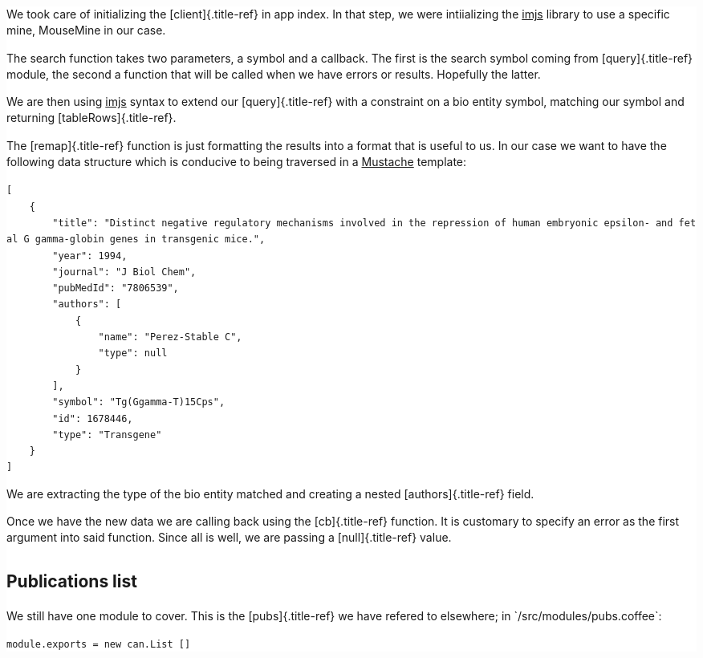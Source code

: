 We took care of initializing the [client]{.title-ref} in app index. In
that step, we were intiializing the
[imjs](https://github.com/alexkalderimis/imjs) library to use a specific
mine, MouseMine in our case.

The search function takes two parameters, a symbol and a callback. The
first is the search symbol coming from [query]{.title-ref} module, the
second a function that will be called when we have errors or results.
Hopefully the latter.

We are then using [imjs](https://github.com/alexkalderimis/imjs) syntax
to extend our [query]{.title-ref} with a constraint on a bio entity
symbol, matching our symbol and returning [tableRows]{.title-ref}.

The [remap]{.title-ref} function is just formatting the results into a
format that is useful to us. In our case we want to have the following
data structure which is conducive to being traversed in a
[Mustache](http://mustache.github.io/) template:

``` {.json}
[
    {
        "title": "Distinct negative regulatory mechanisms involved in the repression of human embryonic epsilon- and fetal G gamma-globin genes in transgenic mice.",
        "year": 1994,
        "journal": "J Biol Chem",
        "pubMedId": "7806539",
        "authors": [
            {
                "name": "Perez-Stable C",
                "type": null
            }
        ],
        "symbol": "Tg(Ggamma-T)15Cps",
        "id": 1678446,
        "type": "Transgene"
    }
]
```

We are extracting the type of the bio entity matched and creating a
nested [authors]{.title-ref} field.

Once we have the new data we are calling back using the [cb]{.title-ref}
function. It is customary to specify an error as the first argument into
said function. Since all is well, we are passing a [null]{.title-ref}
value.

Publications list
-----------------

We still have one module to cover. This is the [pubs]{.title-ref} we
have refered to elsewhere; in \`/src/modules/pubs.coffee\`:

``` {.coffee-script}
module.exports = new can.List []
```
